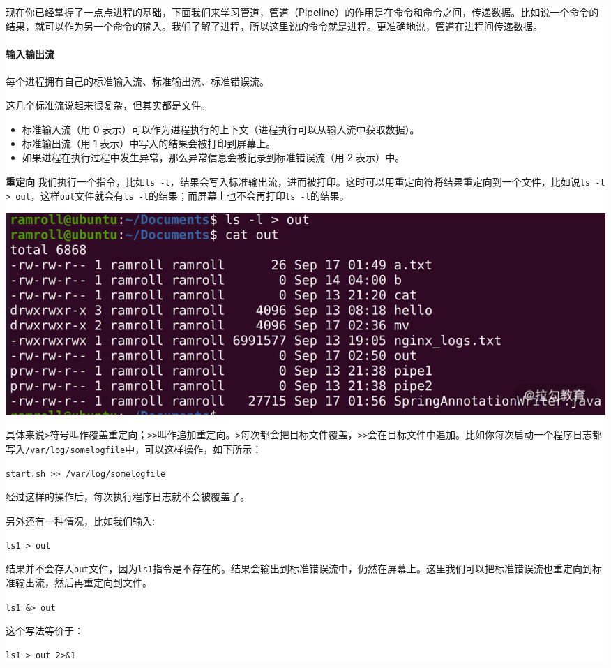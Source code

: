 现在你已经掌握了一点点进程的基础，下面我们来学习管道，管道（Pipeline）的作用是在命令和命令之间，传递数据。比如说一个命令的结果，就可以作为另一个命令的输入。我们了解了进程，所以这里说的命令就是进程。更准确地说，管道在进程间传递数据。

#### 输入输出流

每个进程拥有自己的标准输入流、标准输出流、标准错误流。

这几个标准流说起来很复杂，但其实都是文件。

- 标准输入流（用 0 表示）可以作为进程执行的上下文（进程执行可以从输入流中获取数据）。
- 标准输出流（用 1 表示）中写入的结果会被打印到屏幕上。
- 如果进程在执行过程中发生异常，那么异常信息会被记录到标准错误流（用 2 表示）中。

**重定向** 我们执行一个指令，比如`ls -l`，结果会写入标准输出流，进而被打印。这时可以用重定向符将结果重定向到一个文件，比如说`ls -l > out`，这样`out`文件就会有`ls -l`的结果；而屏幕上也不会再打印`ls -l`的结果。

![Drawing 4.png](assets/Ciqc1F9twOiAWhAGAAU25o5Gb_s323.png)

具体来说`>`符号叫作覆盖重定向；`>>`叫作追加重定向。`>`每次都会把目标文件覆盖，`>>`会在目标文件中追加。比如你每次启动一个程序日志都写入`/var/log/somelogfile`中，可以这样操作，如下所示：

```plaintext
start.sh >> /var/log/somelogfile
```

经过这样的操作后，每次执行程序日志就不会被覆盖了。

另外还有一种情况，比如我们输入:

```plaintext
ls1 > out
```

结果并不会存入`out`文件，因为`ls1`指令是不存在的。结果会输出到标准错误流中，仍然在屏幕上。这里我们可以把标准错误流也重定向到标准输出流，然后再重定向到文件。

```plaintext
ls1 &> out
```

这个写法等价于：

```plaintext
ls1 > out 2>&1
```
